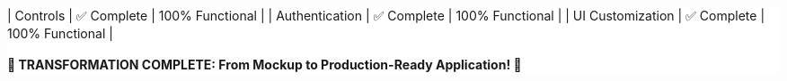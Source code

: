 | Controls          | ✅ Complete       | 100% Functional |
| Authentication    | ✅ Complete       | 100% Functional |
| UI Customization  | ✅ Complete       | 100% Functional |

**🎊 TRANSFORMATION COMPLETE: From Mockup to Production-Ready Application! 🎊**
